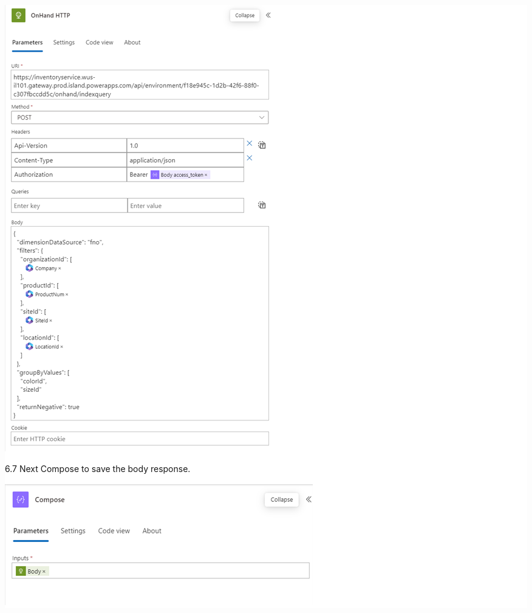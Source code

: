 ![](./media/Picture44.png)

6.7 Next Compose to save the body response.

![](./media/Picture45.png)
